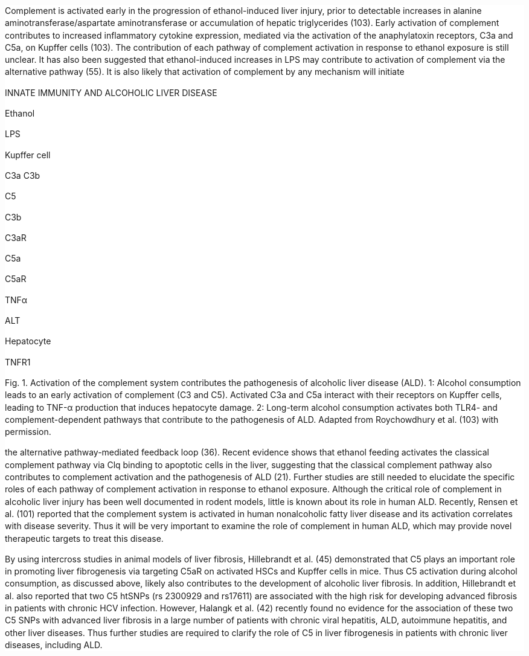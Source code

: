Complement is activated early in the progression of ethanol-induced liver injury, prior to detectable increases in alanine aminotransferase/aspartate aminotransferase or accumulation of hepatic triglycerides (103). Early activation of complement contributes to increased inflammatory cytokine expression, mediated via the activation of the anaphylatoxin receptors, C3a and C5a, on Kupffer cells (103). The contribution of each pathway of complement activation in response to ethanol exposure is still unclear. It has also been suggested that ethanol-induced increases in LPS may contribute to activation of complement via the alternative pathway (55). It is also likely that activation of complement by any mechanism will initiate

INNATE IMMUNITY AND ALCOHOLIC LIVER DISEASE

Ethanol

LPS

Kupffer cell

C3a C3b

C5

C3b

C3aR

C5a

C5aR

TNFα

ALT

Hepatocyte

TNFR1

Fig. 1. Activation of the complement system contributes the pathogenesis of alcoholic liver disease (ALD). 1: Alcohol consumption leads to an early activation of complement (C3 and C5). Activated C3a and C5a interact with their receptors on Kupffer cells, leading to TNF-α production that induces hepatocyte damage. 2: Long-term alcohol consumption activates both TLR4- and complement-dependent pathways that contribute to the pathogenesis of ALD. Adapted from Roychowdhury et al. (103) with permission.

the alternative pathway-mediated feedback loop (36). Recent evidence shows that ethanol feeding activates the classical complement pathway via Clq binding to apoptotic cells in the liver, suggesting that the classical complement pathway also contributes to complement activation and the pathogenesis of ALD (21). Further studies are still needed to elucidate the specific roles of each pathway of complement activation in response to ethanol exposure. Although the critical role of complement in alcoholic liver injury has been well documented in rodent models, little is known about its role in human ALD. Recently, Rensen et al. (101) reported that the complement system is activated in human nonalcoholic fatty liver disease and its activation correlates with disease severity. Thus it will be very important to examine the role of complement in human ALD, which may provide novel therapeutic targets to treat this disease.

By using intercross studies in animal models of liver fibrosis, Hillebrandt et al. (45) demonstrated that C5 plays an important role in promoting liver fibrogenesis via targeting C5aR on activated HSCs and Kupffer cells in mice. Thus C5 activation during alcohol consumption, as discussed above, likely also contributes to the development of alcoholic liver fibrosis. In addition, Hillebrandt et al. also reported that two C5 htSNPs (rs 2300929 and rs17611) are associated with the high risk for developing advanced fibrosis in patients with chronic HCV infection. However, Halangk et al. (42) recently found no evidence for the association of these two C5 SNPs with advanced liver fibrosis in a large number of patients with chronic viral hepatitis, ALD, autoimmune hepatitis, and other liver diseases. Thus further studies are required to clarify the role of C5 in liver fibrogenesis in patients with chronic liver diseases, including ALD.
